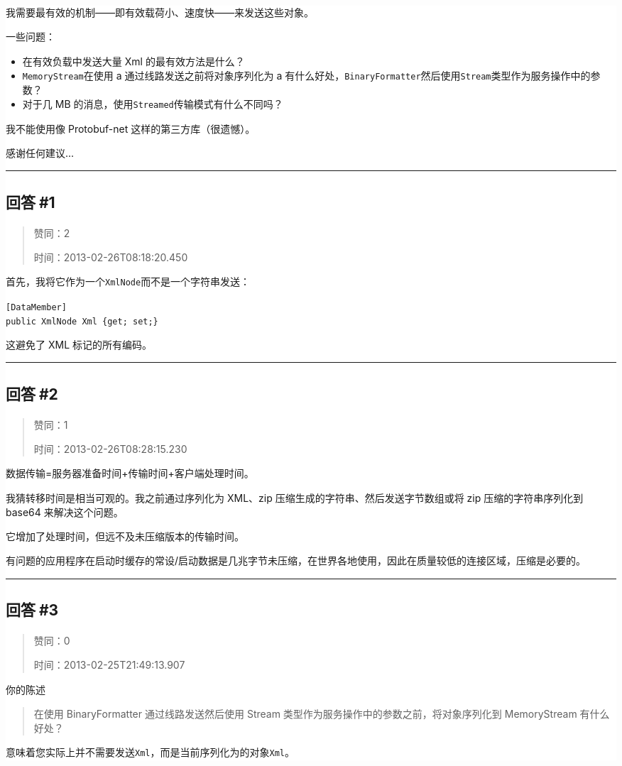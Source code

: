 我需要最有效的机制——即有效载荷小、速度快——来发送这些对象。

一些问题：

*   在有效负载中发送大量 Xml 的最有效方法是什么？
*   `MemoryStream`在使用 a 通过线路发送之前将对象序列化为 a 有什么好处，`BinaryFormatter`然后使用`Stream`类型作为服务操作中的参数？
*   对于几 MB 的消息，使用`Streamed`传输模式有什么不同吗？

我不能使用像 Protobuf-net 这样的第三方库（很遗憾）。

感谢任何建议...

* * *

## 回答 #1

> 赞同：2
> 
> 时间：2013-02-26T08:18:20.450

首先，我将它作为一个`XmlNode`而不是一个字符串发送：

```
[DataMember]
public XmlNode Xml {get; set;} 
```

这避免了 XML 标记的所有编码。

* * *

## 回答 #2

> 赞同：1
> 
> 时间：2013-02-26T08:28:15.230

数据传输=服务器准备时间+传输时间+客户端处理时间。

我猜转移时间是相当可观的。我之前通过序列化为 XML、zip 压缩生成的字符串、然后发送字节数组或将 zip 压缩的字符串序列化到 base64 来解决这个问题。

它增加了处理时间，但远不及未压缩版本的传输时间。

有问题的应用程序在启动时缓存的常设/启动数据是几兆字节未压缩，在世界各地使用，因此在质量较低的连接区域，压缩是必要的。

* * *

## 回答 #3

> 赞同：0
> 
> 时间：2013-02-25T21:49:13.907

你的陈述

> 在使用 BinaryFormatter 通过线路发送然后使用 Stream 类型作为服务操作中的参数之前，将对象序列化到 MemoryStream 有什么好处？

意味着您实际上并不需要发送`Xml`，而是当前序列化为的对象`Xml`。
